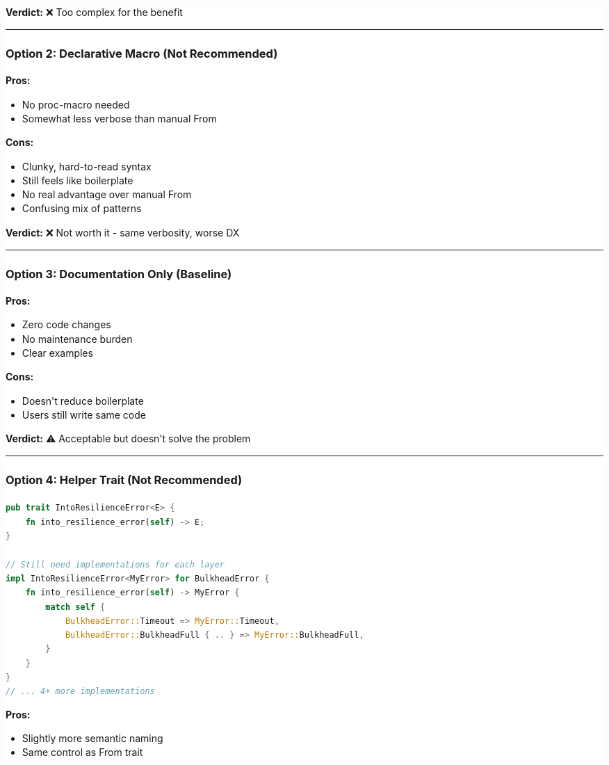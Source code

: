 **Verdict:** ❌ Too complex for the benefit

---

### Option 2: Declarative Macro (Not Recommended)

**Pros:**
- No proc-macro needed
- Somewhat less verbose than manual From

**Cons:**
- Clunky, hard-to-read syntax
- Still feels like boilerplate
- No real advantage over manual From
- Confusing mix of patterns

**Verdict:** ❌ Not worth it - same verbosity, worse DX

---

### Option 3: Documentation Only (Baseline)

**Pros:**
- Zero code changes
- No maintenance burden
- Clear examples

**Cons:**
- Doesn't reduce boilerplate
- Users still write same code

**Verdict:** ⚠️ Acceptable but doesn't solve the problem

---

### Option 4: Helper Trait (Not Recommended)

```rust
pub trait IntoResilienceError<E> {
    fn into_resilience_error(self) -> E;
}

// Still need implementations for each layer
impl IntoResilienceError<MyError> for BulkheadError {
    fn into_resilience_error(self) -> MyError {
        match self {
            BulkheadError::Timeout => MyError::Timeout,
            BulkheadError::BulkheadFull { .. } => MyError::BulkheadFull,
        }
    }
}
// ... 4+ more implementations
```

**Pros:**
- Slightly more semantic naming
- Same control as From trait
